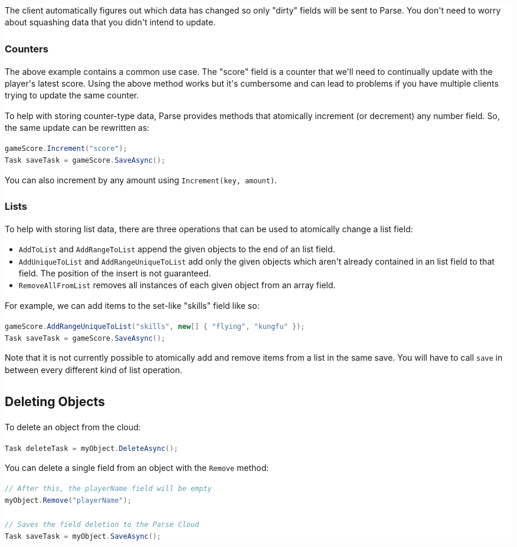 
The client automatically figures out which data has changed so only "dirty" fields will be sent to Parse. You don't need to worry about squashing data that you didn't intend to update.

### Counters

The above example contains a common use case. The "score" field is a counter that we'll need to continually update with the player's latest score. Using the above method works but it's cumbersome and can lead to problems if you have multiple clients trying to update the same counter.

To help with storing counter-type data, Parse provides methods that atomically increment (or decrement) any number field. So, the same update can be rewritten as:

```csharp
gameScore.Increment("score");
Task saveTask = gameScore.SaveAsync();
```

You can also increment by any amount using `Increment(key, amount)`.

### Lists

To help with storing list data, there are three operations that can be used to atomically change a list field:

*   `AddToList` and `AddRangeToList` append the given objects to the end of an list field.
*   `AddUniqueToList` and `AddRangeUniqueToList` add only the given objects which aren't already contained in an list field to that field. The position of the insert is not guaranteed.
*   `RemoveAllFromList` removes all instances of each given object from an array field.

For example, we can add items to the set-like "skills" field like so:

```csharp
gameScore.AddRangeUniqueToList("skills", new[] { "flying", "kungfu" });
Task saveTask = gameScore.SaveAsync();
```

Note that it is not currently possible to atomically add and remove items from a list in the same save. You will have to call `save` in between every different kind of list operation.

## Deleting Objects

To delete an object from the cloud:

```csharp
Task deleteTask = myObject.DeleteAsync();
```

You can delete a single field from an object with the `Remove` method:

```csharp
// After this, the playerName field will be empty
myObject.Remove("playerName");

// Saves the field deletion to the Parse Cloud
Task saveTask = myObject.SaveAsync();
```
